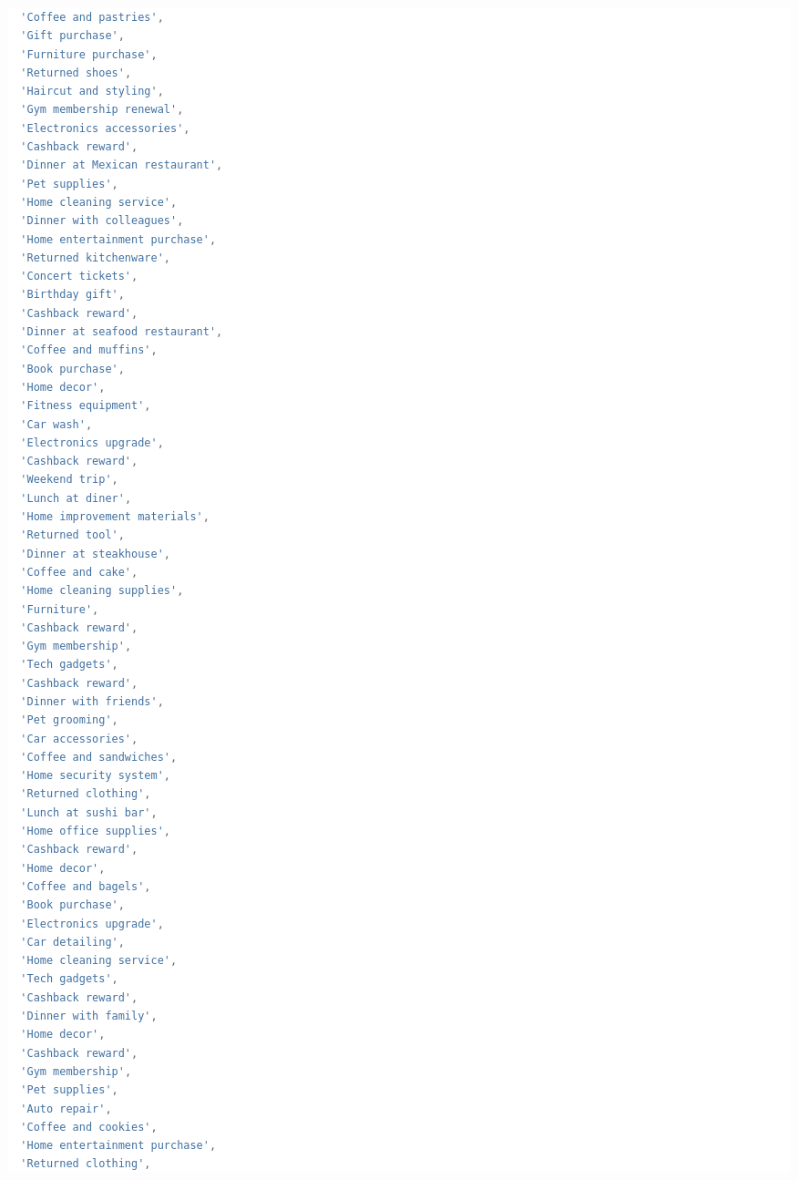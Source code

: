 ```js
  'Coffee and pastries',
  'Gift purchase',
  'Furniture purchase',
  'Returned shoes',
  'Haircut and styling',
  'Gym membership renewal',
  'Electronics accessories',
  'Cashback reward',
  'Dinner at Mexican restaurant',
  'Pet supplies',
  'Home cleaning service',
  'Dinner with colleagues',
  'Home entertainment purchase',
  'Returned kitchenware',
  'Concert tickets',
  'Birthday gift',
  'Cashback reward',
  'Dinner at seafood restaurant',
  'Coffee and muffins',
  'Book purchase',
  'Home decor',
  'Fitness equipment',
  'Car wash',
  'Electronics upgrade',
  'Cashback reward',
  'Weekend trip',
  'Lunch at diner',
  'Home improvement materials',
  'Returned tool',
  'Dinner at steakhouse',
  'Coffee and cake',
  'Home cleaning supplies',
  'Furniture',
  'Cashback reward',
  'Gym membership',
  'Tech gadgets',
  'Cashback reward',
  'Dinner with friends',
  'Pet grooming',
  'Car accessories',
  'Coffee and sandwiches',
  'Home security system',
  'Returned clothing',
  'Lunch at sushi bar',
  'Home office supplies',
  'Cashback reward',
  'Home decor',
  'Coffee and bagels',
  'Book purchase',
  'Electronics upgrade',
  'Car detailing',
  'Home cleaning service',
  'Tech gadgets',
  'Cashback reward',
  'Dinner with family',
  'Home decor',
  'Cashback reward',
  'Gym membership',
  'Pet supplies',
  'Auto repair',
  'Coffee and cookies',
  'Home entertainment purchase',
  'Returned clothing',
```